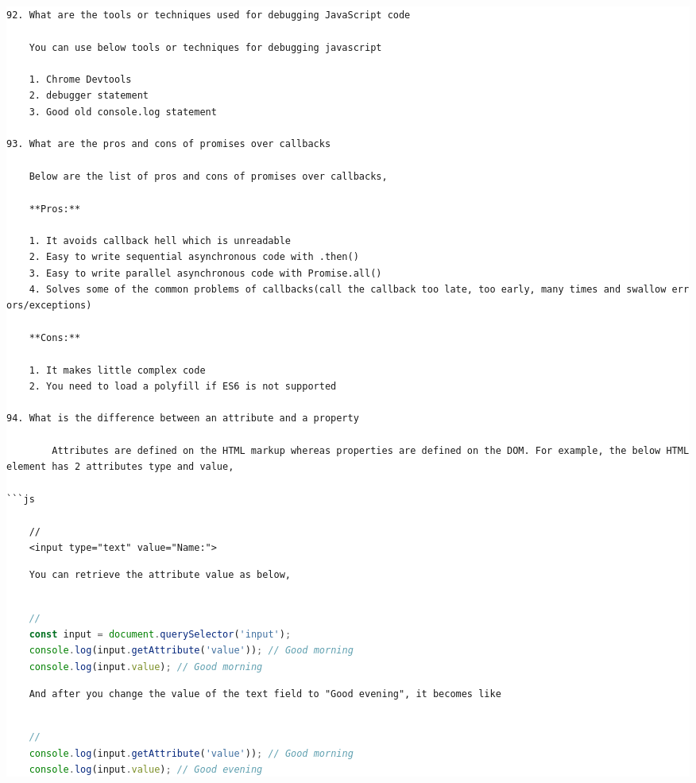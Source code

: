 ```
92. What are the tools or techniques used for debugging JavaScript code

    You can use below tools or techniques for debugging javascript

    1. Chrome Devtools
    2. debugger statement
    3. Good old console.log statement

93. What are the pros and cons of promises over callbacks

    Below are the list of pros and cons of promises over callbacks,

    **Pros:**

    1. It avoids callback hell which is unreadable
    2. Easy to write sequential asynchronous code with .then()
    3. Easy to write parallel asynchronous code with Promise.all()
    4. Solves some of the common problems of callbacks(call the callback too late, too early, many times and swallow errors/exceptions)

    **Cons:**

    1. It makes little complex code
    2. You need to load a polyfill if ES6 is not supported

94. What is the difference between an attribute and a property

        Attributes are defined on the HTML markup whereas properties are defined on the DOM. For example, the below HTML element has 2 attributes type and value,

```js

    //
    <input type="text" value="Name:">

```

        You can retrieve the attribute value as below,

```js

    //
    const input = document.querySelector('input');
    console.log(input.getAttribute('value')); // Good morning
    console.log(input.value); // Good morning
```

        And after you change the value of the text field to "Good evening", it becomes like

```js

    //
    console.log(input.getAttribute('value')); // Good morning
    console.log(input.value); // Good evening

```
